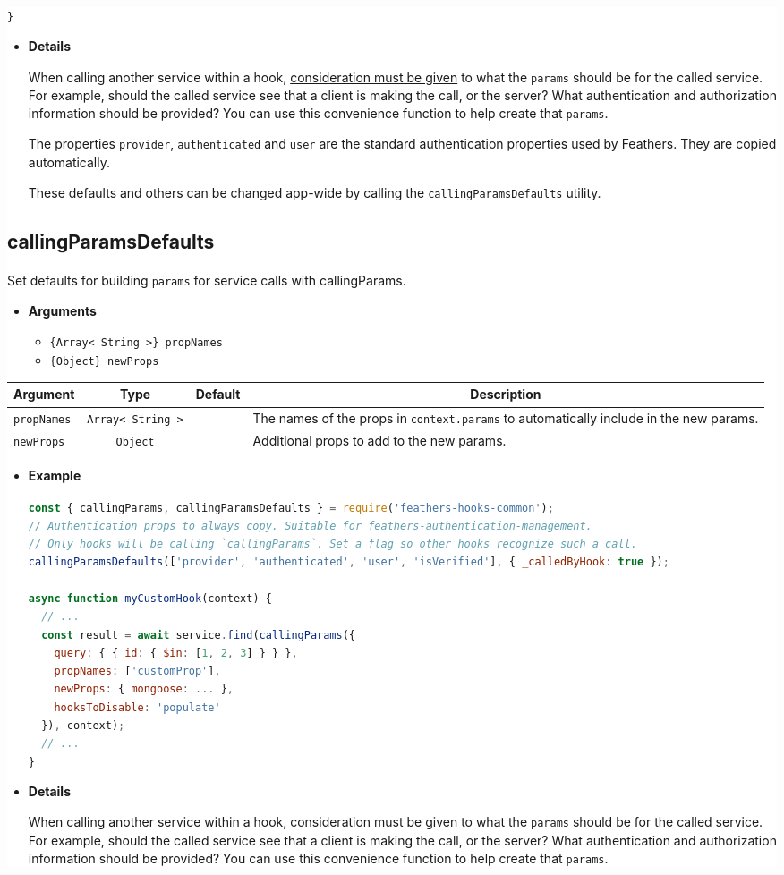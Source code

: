   ```js
  }
  ```

- **Details**

  When calling another service within a hook, [consideration must be given](https://auk.docs.feathersjs.com/guides/step-by-step/basic-feathers/writing-hooks.html#calling-a-service) to what the `params` should be for the called service. For example, should the called service see that a client is making the call, or the server? What authentication and authorization information should be provided? You can use this convenience function to help create that `params`.

  The properties `provider`, `authenticated` and `user` are the standard authentication properties used by Feathers. They are copied automatically.

  These defaults and others can be changed app-wide by calling the `callingParamsDefaults` utility.

## callingParamsDefaults

Set defaults for building `params` for service calls with callingParams.

- **Arguments**

  - `{Array< String >} propNames`
  - `{Object} newProps`

| Argument    |       Type        | Default | Description                                                                            |
| ----------- | :---------------: | ------- | -------------------------------------------------------------------------------------- |
| `propNames` | `Array< String >` |         | The names of the props in `context.params` to automatically include in the new params. |
| `newProps`  |     `Object`      |         | Additional props to add to the new params.                                             |

- **Example**

  ```js
  const { callingParams, callingParamsDefaults } = require('feathers-hooks-common');
  // Authentication props to always copy. Suitable for feathers-authentication-management.
  // Only hooks will be calling `callingParams`. Set a flag so other hooks recognize such a call.
  callingParamsDefaults(['provider', 'authenticated', 'user', 'isVerified'], { _calledByHook: true });

  async function myCustomHook(context) {
    // ...
    const result = await service.find(callingParams({
      query: { { id: { $in: [1, 2, 3] } } },
      propNames: ['customProp'],
      newProps: { mongoose: ... },
      hooksToDisable: 'populate'
    }), context);
    // ...
  }
  ```

- **Details**

  When calling another service within a hook, [consideration must be given](https://auk.docs.feathersjs.com/guides/step-by-step/basic-feathers/writing-hooks.html#calling-a-service) to what the `params` should be for the called service. For example, should the called service see that a client is making the call, or the server? What authentication and authorization information should be provided? You can use this convenience function to help create that `params`.
